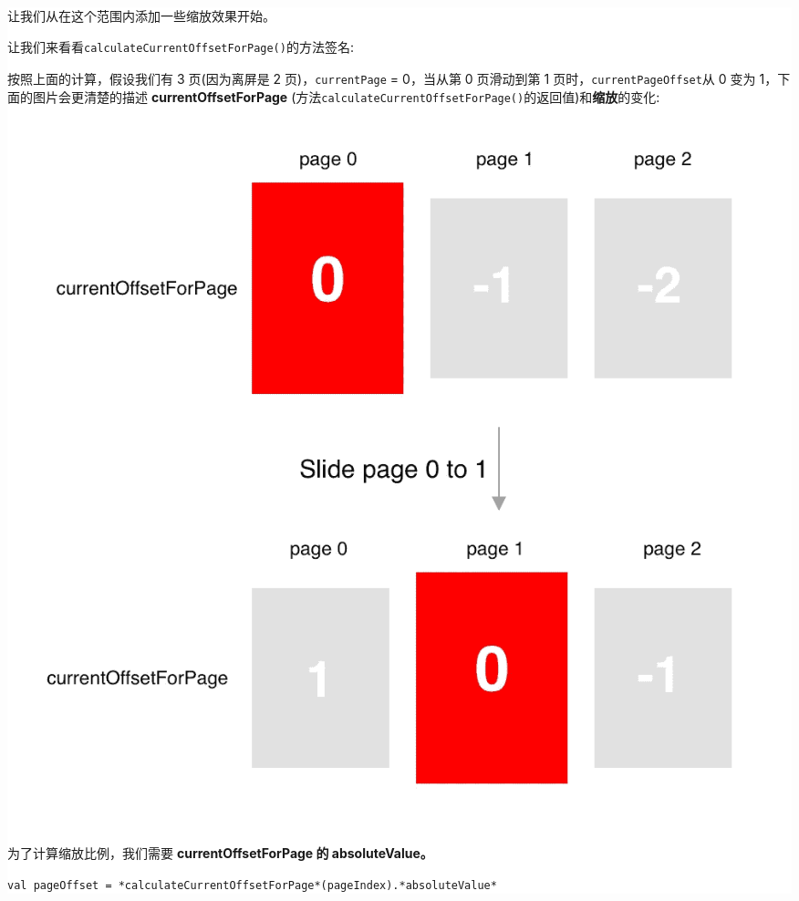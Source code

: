 让我们从在这个范围内添加一些缩放效果开始。

让我们来看看`calculateCurrentOffsetForPage()`的方法签名:

按照上面的计算，假设我们有 3 页(因为离屏是 2 页)，`currentPage` = 0，当从第 0 页滑动到第 1 页时，`currentPageOffset`从 0 变为 1，下面的图片会更清楚的描述 **currentOffsetForPage** (方法`calculateCurrentOffsetForPage()`的返回值)和**缩放**的变化:

![](img/24bb2a104f75076aad1f5b8ea7cfc13d.png)

为了计算缩放比例，我们需要 **currentOffsetForPage 的 absoluteValue。**

```
val pageOffset = *calculateCurrentOffsetForPage*(pageIndex).*absoluteValue*
```
